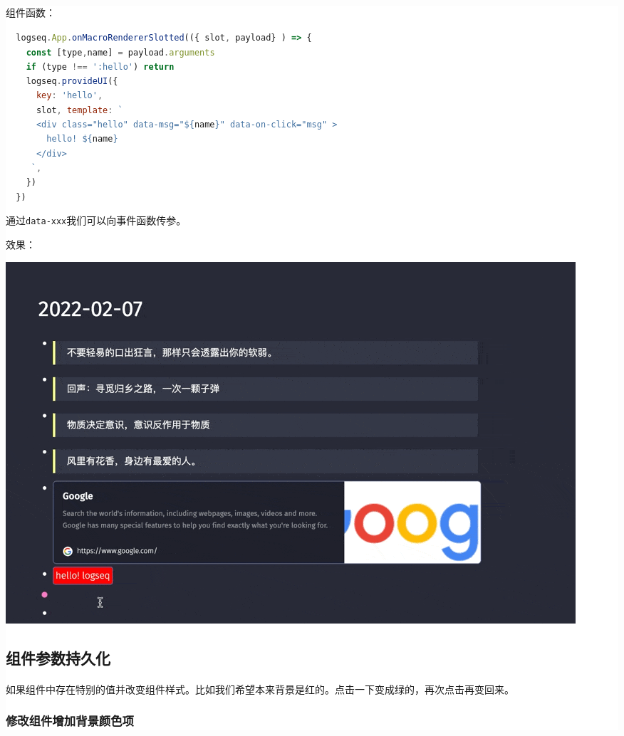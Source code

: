 组件函数：

```javascript
  logseq.App.onMacroRendererSlotted(({ slot, payload} ) => {
    const [type,name] = payload.arguments
    if (type !== ':hello') return
    logseq.provideUI({
      key: 'hello',
      slot, template: `
      <div class="hello" data-msg="${name}" data-on-click="msg" >
        hello! ${name}
      </div>  
     `,
    })
  })
```

通过`data-xxx`我们可以向事件函数传参。

效果：

![](../.gitbook/assets/10.gif)

## 组件参数持久化

如果组件中存在特别的值并改变组件样式。比如我们希望本来背景是红的。点击一下变成绿的，再次点击再变回来。

### 修改组件增加背景颜色项

